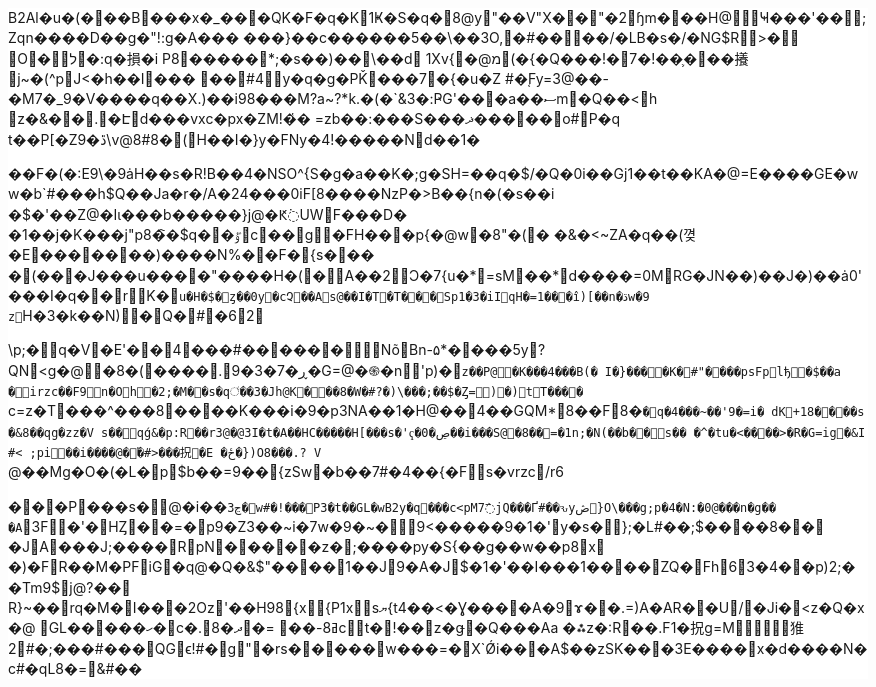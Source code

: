  B2Al�u�(���B���x�\_���QK�F�q�K1Ҝ�S�q�8@y"��V"X��"�2ɧm���H@Ҹ���'��޸;Zqn����D��g�"!:g�A��� ���}��c������5��\��3O,�#����/�LB�s�/�NG$R>�
O֋�ל�:q�損�i P8�����\*;�s��)�� \��d
1Xv{�@מ(�{�Q���!�7�!��֛���攁׿j~�(^pJ <�h��Ӏ��� ��#4y�q�g�P Ǩ���7�{�u�Z #�֚Fy=3@��-�M7�\_9�V����q��X.)��i98���M?a~?\*k.�(�`&3�:ҎG'���a��ސm�Q��<h z�&��.�Էd���vxc� px�ZMǃ�҅�
=zb��:���S���ޛ�����o#P�q t��P[�Z9�ڐ\v@8#8�(H��I�}y�FNy�4!�����Nd��1�
 
 ��F�(�:E9\�9ȧH��s�R!B��4�N SO^{S�g�a��K�;g�SH=��q�$/�Q�0i��Gj1�� t��KA�@=E����GE�ww�b`#���h$Q��Ja�r�/A�24���0iF[8����NzP�>B��{n�(�s��i �$�'��Z@�Iɩ���b����� }j@�Ԟ߭UWF���D� �1��j�K���j"p8�҇�$q��ٷc��g�FH���p{�@w�8"�(� �&�< ~ZA�q��(꼊�E�������)����N%��F�{s��� �(���J� ��u����"����H�(�A��2Ɔ�7{u�\*=sM��\*d����=0MRG�JN��)��J�)��ȧ0'���I�q��rK�`u�H�$�ȥ��0y�cՉ��As@��I�T�T���Sp1�3�iIqH�=1�� �î)[��n�ڌw�9 z`H�3�k��N)�Q�#�62
 
 \p;�q�V�E'��4���#������NõBn-۵\*����5y?QN<g �@�8�(����.9�ڕ�7�3�G=@�֍�n'p)�`z��P@�K���4���B(�
I�}����K�#"����psFplђ�$��a�irzc��F9n�Oh�2;�M��s�q꣨��3�Jh@K���8�W�#?�)\���;��$�Ȥ=)� )tT����`c=z�T���^���8����K���i�9�p3NA��1�H@��4��GQM\*8��F8�`�q�4���~��'9�=i � dК+18����s�&8��qց�zz�V s��qǵ&�p:R��r3@�@3I�t�A��HC�����H[�� �s�'ҁ�ڝ�0��i���S@�8��=�1n;�N(��b��s�� �^�tu�<����>�R�G=i g�&I#<
;pi��i����@�֕�#>���拀�E �ځ�})O8���.?
V`@��M g�O�( �L�p$b��=9��{zSw�b��7#�4��{�Fs�vrzc\/r6
 
 ���P���s�@�i��`3ڃ�w#�!��� P3�t��GL�wB2y�q ���c<pM7߯jQ���Ґ#��ԅyڞ}O\���g;p�4�N:�0@���n�g���A`3F�'�HȤ��=� p9�Z3��~i�7w�9� ~�9<�����9�1�'y�s�};�L#��;$����8�� �JA֐���J;����RpN�����z�;����py�S{��g��w��p8⃐x �)�FR��M�PFiG�q@�Q�&$"����1��J9�A�J$�1�'� �I���1����ZQ�Fh63�4��p)2;��Tm9$j@?�� R}~��rq�M�I���2Oz'��H98{х{P1xsޔ{t4��<�Ɣ����A�9ɤ��.=)A�AR��U/�Ji�<z�Q�x�@
GL�����ހ�c�.8�ދ�= ��-ߥ8ct�!�� z�ǥ�Q���Aa
�⁂z�:R��.F1�拀g=M猚2#�;���#���QGϵ!#�g"�rs�֐����w���=�X`Ǿi���A$��zSK���3E����x�d����N�c#�qL8�=&#��
 






















